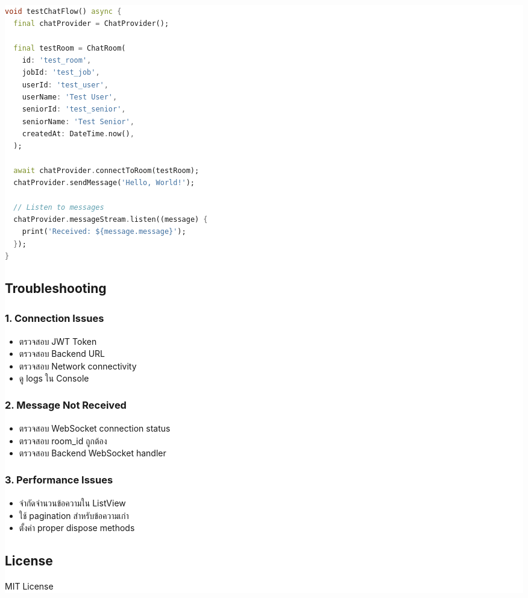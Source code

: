 ```dart
void testChatFlow() async {
  final chatProvider = ChatProvider();
  
  final testRoom = ChatRoom(
    id: 'test_room',
    jobId: 'test_job',
    userId: 'test_user',
    userName: 'Test User',
    seniorId: 'test_senior',
    seniorName: 'Test Senior',
    createdAt: DateTime.now(),
  );
  
  await chatProvider.connectToRoom(testRoom);
  chatProvider.sendMessage('Hello, World!');
  
  // Listen to messages
  chatProvider.messageStream.listen((message) {
    print('Received: ${message.message}');
  });
}
```

## Troubleshooting

### 1. Connection Issues

- ตรวจสอบ JWT Token
- ตรวจสอบ Backend URL
- ตรวจสอบ Network connectivity
- ดู logs ใน Console

### 2. Message Not Received

- ตรวจสอบ WebSocket connection status
- ตรวจสอบ room_id ถูกต้อง
- ตรวจสอบ Backend WebSocket handler

### 3. Performance Issues

- จำกัดจำนวนข้อความใน ListView
- ใช้ pagination สำหรับข้อความเก่า
- ตั้งค่า proper dispose methods

## License

MIT License